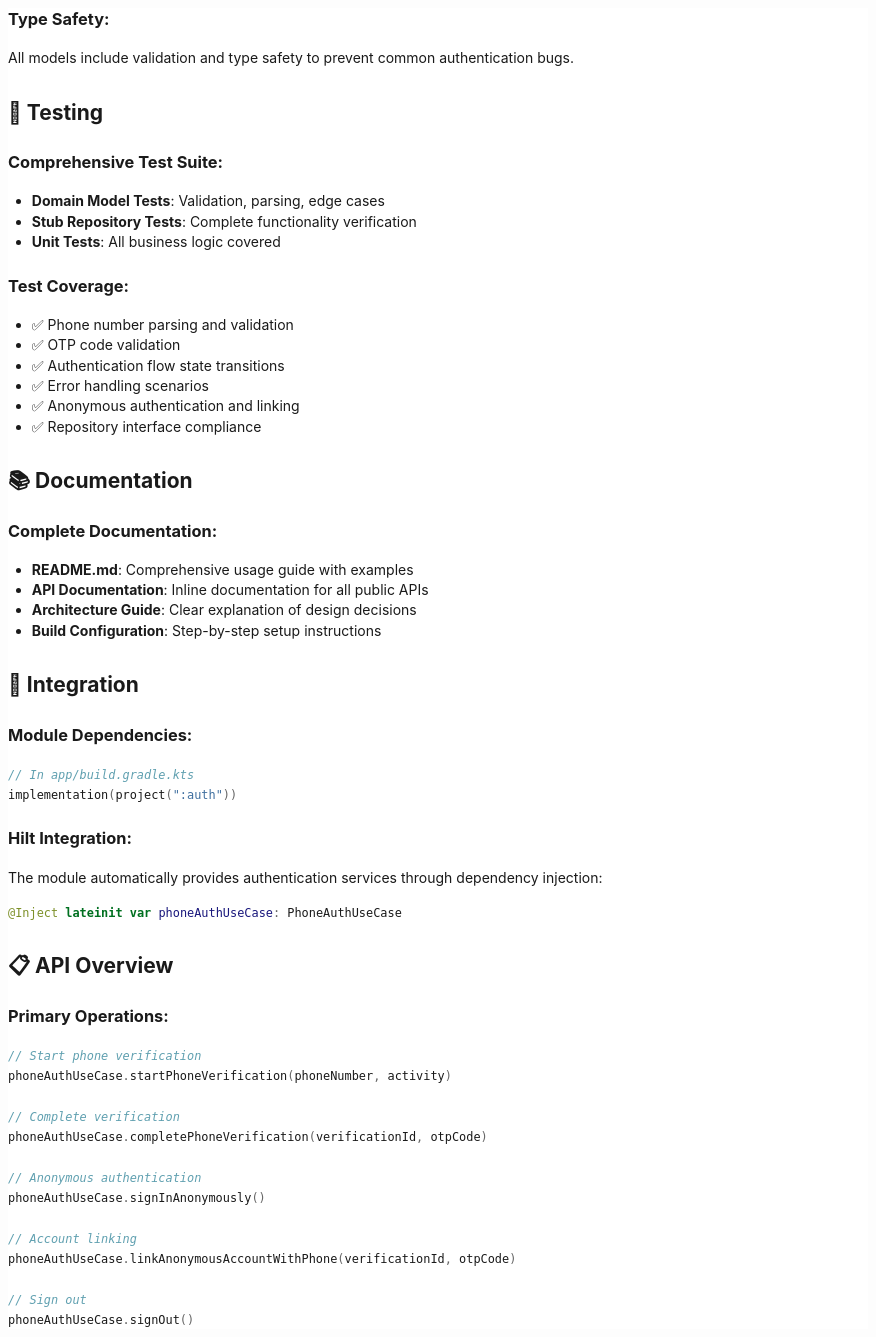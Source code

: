 ### Type Safety:
All models include validation and type safety to prevent common authentication bugs.

## 🧪 Testing

### Comprehensive Test Suite:
- **Domain Model Tests**: Validation, parsing, edge cases
- **Stub Repository Tests**: Complete functionality verification
- **Unit Tests**: All business logic covered

### Test Coverage:
- ✅ Phone number parsing and validation
- ✅ OTP code validation
- ✅ Authentication flow state transitions
- ✅ Error handling scenarios
- ✅ Anonymous authentication and linking
- ✅ Repository interface compliance

## 📚 Documentation

### Complete Documentation:
- **README.md**: Comprehensive usage guide with examples
- **API Documentation**: Inline documentation for all public APIs
- **Architecture Guide**: Clear explanation of design decisions
- **Build Configuration**: Step-by-step setup instructions

## 🔗 Integration

### Module Dependencies:
```kotlin
// In app/build.gradle.kts
implementation(project(":auth"))
```

### Hilt Integration:
The module automatically provides authentication services through dependency injection:
```kotlin
@Inject lateinit var phoneAuthUseCase: PhoneAuthUseCase
```

## 📋 API Overview

### Primary Operations:
```kotlin
// Start phone verification
phoneAuthUseCase.startPhoneVerification(phoneNumber, activity)

// Complete verification
phoneAuthUseCase.completePhoneVerification(verificationId, otpCode)

// Anonymous authentication
phoneAuthUseCase.signInAnonymously()

// Account linking
phoneAuthUseCase.linkAnonymousAccountWithPhone(verificationId, otpCode)

// Sign out
phoneAuthUseCase.signOut()
```
